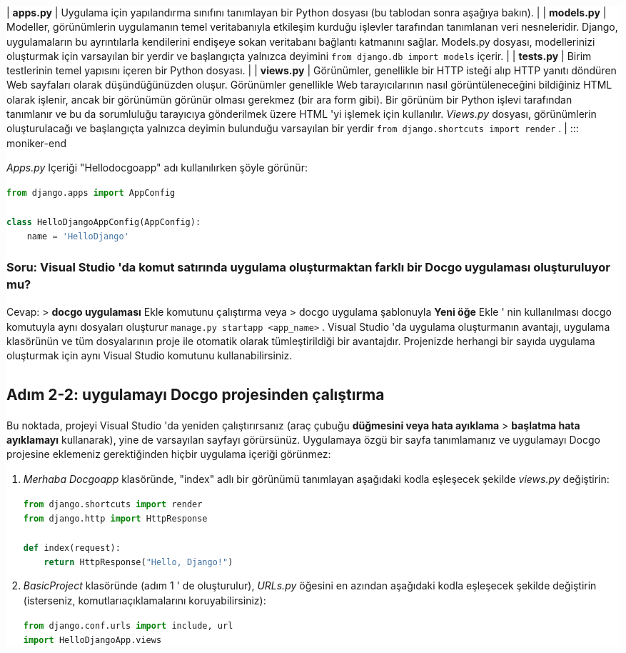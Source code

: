 | **apps.py** | Uygulama için yapılandırma sınıfını tanımlayan bir Python dosyası (bu tablodan sonra aşağıya bakın). |
| **models.py** | Modeller, görünümlerin uygulamanın temel veritabanıyla etkileşim kurduğu işlevler tarafından tanımlanan veri nesneleridir. Django, uygulamaların bu ayrıntılarla kendilerini endişeye sokan veritabanı bağlantı katmanını sağlar. Models.py  dosyası, modellerinizi oluşturmak için varsayılan bir yerdir ve başlangıçta yalnızca deyimini `from django.db import models` içerir. |
| **tests.py** | Birim testlerinin temel yapısını içeren bir Python dosyası. |
| **views.py** | Görünümler, genellikle bir HTTP isteği alıp HTTP yanıtı döndüren Web sayfaları olarak düşündüğünüzden oluşur. Görünümler genellikle Web tarayıcılarının nasıl görüntüleneceğini bildiğiniz HTML olarak işlenir, ancak bir görünümün görünür olması gerekmez (bir ara form gibi). Bir görünüm bir Python işlevi tarafından tanımlanır ve bu da sorumluluğu tarayıcıya gönderilmek üzere HTML 'yi işlemek için kullanılır. *Views.py* dosyası, görünümlerin oluşturulacağı ve başlangıçta yalnızca deyimin bulunduğu varsayılan bir yerdir `from django.shortcuts import render` . |
::: moniker-end

*Apps.py* Içeriği "Hellodocgoapp" adı kullanılırken şöyle görünür:

```python
from django.apps import AppConfig

class HelloDjangoAppConfig(AppConfig):
    name = 'HelloDjango'
```

### <a name="question-is-creating-a-django-app-in-visual-studio-any-different-from-creating-an-app-on-the-command-line"></a>Soru: Visual Studio 'da komut satırında uygulama oluşturmaktan farklı bir Docgo uygulaması oluşturuluyor mu?

Cevap:   >  **docgo uygulaması** Ekle komutunu çalıştırma veya   >  docgo uygulama şablonuyla **Yeni öğe** Ekle ' nin kullanılması docgo komutuyla aynı dosyaları oluşturur `manage.py startapp <app_name>` . Visual Studio 'da uygulama oluşturmanın avantajı, uygulama klasörünün ve tüm dosyalarının proje ile otomatik olarak tümleştirildiği bir avantajdır. Projenizde herhangi bir sayıda uygulama oluşturmak için aynı Visual Studio komutunu kullanabilirsiniz.

## <a name="step-2-2-run-the-app-from-the-django-project"></a>Adım 2-2: uygulamayı Docgo projesinden çalıştırma

Bu noktada, projeyi Visual Studio 'da yeniden çalıştırırsanız (araç çubuğu **düğmesini veya hata ayıklama**  >  **başlatma hata ayıklamayı** kullanarak), yine de varsayılan sayfayı görürsünüz. Uygulamaya özgü bir sayfa tanımlamanız ve uygulamayı Docgo projesine eklemeniz gerektiğinden hiçbir uygulama içeriği görünmez:

1. *Merhaba Docgoapp* klasöründe, "index" adlı bir görünümü tanımlayan aşağıdaki kodla eşleşecek şekilde *views.py* değiştirin:

    ```python
    from django.shortcuts import render
    from django.http import HttpResponse

    def index(request):
        return HttpResponse("Hello, Django!")
    ```

1. *BasicProject* klasöründe (adım 1 ' de oluşturulur), *URLs.py* öğesini en azından aşağıdaki kodla eşleşecek şekilde değiştirin (isterseniz, komutlarıaçıklamalarını koruyabilirsiniz):

    ```python
    from django.conf.urls import include, url
    import HelloDjangoApp.views
